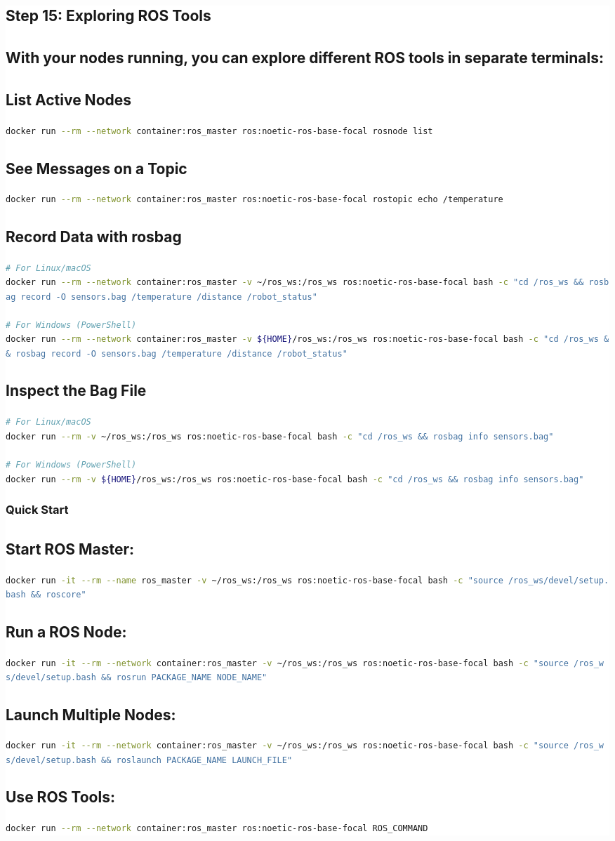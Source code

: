 ## Step 15: Exploring ROS Tools
## With your nodes running, you can explore different ROS tools in separate terminals:
## List Active Nodes
```bash
docker run --rm --network container:ros_master ros:noetic-ros-base-focal rosnode list
```
## See Messages on a Topic
```bash
docker run --rm --network container:ros_master ros:noetic-ros-base-focal rostopic echo /temperature
```
## Record Data with rosbag
```bash
# For Linux/macOS
docker run --rm --network container:ros_master -v ~/ros_ws:/ros_ws ros:noetic-ros-base-focal bash -c "cd /ros_ws && rosbag record -O sensors.bag /temperature /distance /robot_status"

# For Windows (PowerShell)
docker run --rm --network container:ros_master -v ${HOME}/ros_ws:/ros_ws ros:noetic-ros-base-focal bash -c "cd /ros_ws && rosbag record -O sensors.bag /temperature /distance /robot_status"
```
## Inspect the Bag File
```bash
# For Linux/macOS
docker run --rm -v ~/ros_ws:/ros_ws ros:noetic-ros-base-focal bash -c "cd /ros_ws && rosbag info sensors.bag"

# For Windows (PowerShell)
docker run --rm -v ${HOME}/ros_ws:/ros_ws ros:noetic-ros-base-focal bash -c "cd /ros_ws && rosbag info sensors.bag"
```

### Quick Start
## Start ROS Master:
```bash
docker run -it --rm --name ros_master -v ~/ros_ws:/ros_ws ros:noetic-ros-base-focal bash -c "source /ros_ws/devel/setup.bash && roscore"
```
## Run a ROS Node:
```bash
docker run -it --rm --network container:ros_master -v ~/ros_ws:/ros_ws ros:noetic-ros-base-focal bash -c "source /ros_ws/devel/setup.bash && rosrun PACKAGE_NAME NODE_NAME"
```
## Launch Multiple Nodes:
```bash
docker run -it --rm --network container:ros_master -v ~/ros_ws:/ros_ws ros:noetic-ros-base-focal bash -c "source /ros_ws/devel/setup.bash && roslaunch PACKAGE_NAME LAUNCH_FILE"
```
## Use ROS Tools:
```bash
docker run --rm --network container:ros_master ros:noetic-ros-base-focal ROS_COMMAND
```